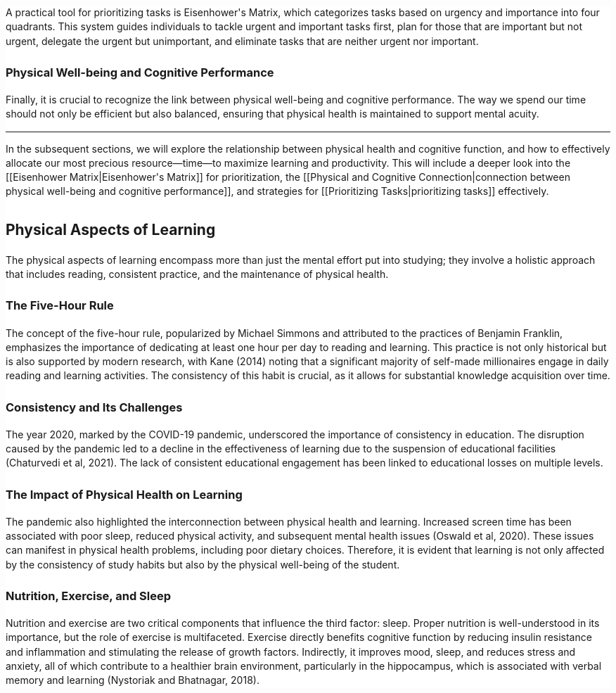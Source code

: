 A practical tool for prioritizing tasks is Eisenhower's Matrix, which categorizes tasks based on urgency and importance into four quadrants. This system guides individuals to tackle urgent and important tasks first, plan for those that are important but not urgent, delegate the urgent but unimportant, and eliminate tasks that are neither urgent nor important.

### Physical Well-being and Cognitive Performance

Finally, it is crucial to recognize the link between physical well-being and cognitive performance. The way we spend our time should not only be efficient but also balanced, ensuring that physical health is maintained to support mental acuity.

---

In the subsequent sections, we will explore the relationship between physical health and cognitive function, and how to effectively allocate our most precious resource—time—to maximize learning and productivity. This will include a deeper look into the [[Eisenhower Matrix|Eisenhower's Matrix]] for prioritization, the [[Physical and Cognitive Connection|connection between physical well-being and cognitive performance]], and strategies for [[Prioritizing Tasks|prioritizing tasks]] effectively.
## Physical Aspects of Learning

The physical aspects of learning encompass more than just the mental effort put into studying; they involve a holistic approach that includes reading, consistent practice, and the maintenance of physical health.

### The Five-Hour Rule

The concept of the five-hour rule, popularized by Michael Simmons and attributed to the practices of Benjamin Franklin, emphasizes the importance of dedicating at least one hour per day to reading and learning. This practice is not only historical but is also supported by modern research, with Kane (2014) noting that a significant majority of self-made millionaires engage in daily reading and learning activities. The consistency of this habit is crucial, as it allows for substantial knowledge acquisition over time.

### Consistency and Its Challenges

The year 2020, marked by the COVID-19 pandemic, underscored the importance of consistency in education. The disruption caused by the pandemic led to a decline in the effectiveness of learning due to the suspension of educational facilities (Chaturvedi et al, 2021). The lack of consistent educational engagement has been linked to educational losses on multiple levels.

### The Impact of Physical Health on Learning

The pandemic also highlighted the interconnection between physical health and learning. Increased screen time has been associated with poor sleep, reduced physical activity, and subsequent mental health issues (Oswald et al, 2020). These issues can manifest in physical health problems, including poor dietary choices. Therefore, it is evident that learning is not only affected by the consistency of study habits but also by the physical well-being of the student.

### Nutrition, Exercise, and Sleep

Nutrition and exercise are two critical components that influence the third factor: sleep. Proper nutrition is well-understood in its importance, but the role of exercise is multifaceted. Exercise directly benefits cognitive function by reducing insulin resistance and inflammation and stimulating the release of growth factors. Indirectly, it improves mood, sleep, and reduces stress and anxiety, all of which contribute to a healthier brain environment, particularly in the hippocampus, which is associated with verbal memory and learning (Nystoriak and Bhatnagar, 2018).
